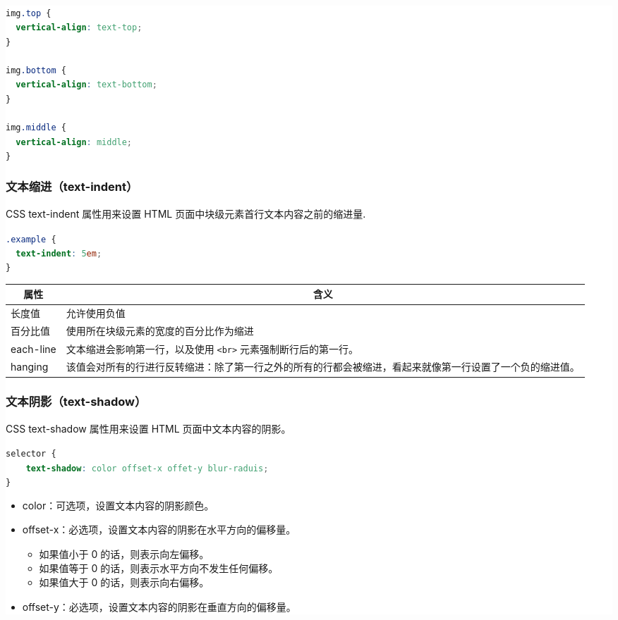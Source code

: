 
```css
img.top {
  vertical-align: text-top;
}

img.bottom {
  vertical-align: text-bottom;
}

img.middle {
  vertical-align: middle;
}
```



### 文本缩进（text-indent）

CSS text-indent 属性用来设置 HTML 页面中块级元素首行文本内容之前的缩进量.

```css
.example {
  text-indent: 5em;
}
```

| 属性      | 含义                                                         |
| --------- | ------------------------------------------------------------ |
| 长度值    | 允许使用负值                                                 |
| 百分比值  | 使用所在块级元素的宽度的百分比作为缩进                       |
| each-line | 文本缩进会影响第一行，以及使用 `<br>` 元素强制断行后的第一行。 |
| hanging   | 该值会对所有的行进行反转缩进：除了第一行之外的所有的行都会被缩进，看起来就像第一行设置了一个负的缩进值。 |



### 文本阴影（text-shadow）

CSS text-shadow 属性用来设置 HTML 页面中文本内容的阴影。

```css
selector {
	text-shadow: color offset-x offet-y blur-raduis;
}
```

- color：可选项，设置文本内容的阴影颜色。

- offset-x：必选项，设置文本内容的阴影在水平方向的偏移量。

  - 如果值小于 0 的话，则表示向左偏移。
  - 如果值等于 0 的话，则表示水平方向不发生任何偏移。
  - 如果值大于 0 的话，则表示向右偏移。

- offset-y：必选项，设置文本内容的阴影在垂直方向的偏移量。
